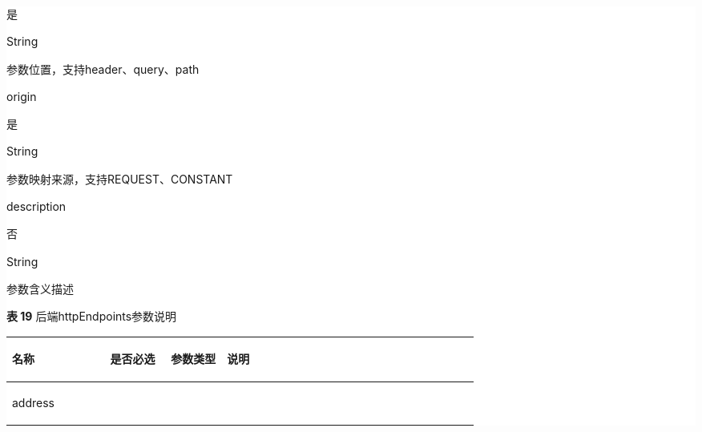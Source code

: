 </td>
<td class="cellrowborder" valign="top" width="13%" headers="mcps1.2.5.1.2 "><p id="p885843014319"><a name="p885843014319"></a><a name="p885843014319"></a>是</p>
</td>
<td class="cellrowborder" valign="top" width="12%" headers="mcps1.2.5.1.3 "><p id="p38581530133118"><a name="p38581530133118"></a><a name="p38581530133118"></a>String</p>
</td>
<td class="cellrowborder" valign="top" width="54%" headers="mcps1.2.5.1.4 "><p id="p8858153063116"><a name="p8858153063116"></a><a name="p8858153063116"></a>参数位置，支持header、query、path</p>
</td>
</tr>
<tr id="row843780132711"><td class="cellrowborder" valign="top" width="21%" headers="mcps1.2.5.1.1 "><p id="p5858530133116"><a name="p5858530133116"></a><a name="p5858530133116"></a>origin</p>
</td>
<td class="cellrowborder" valign="top" width="13%" headers="mcps1.2.5.1.2 "><p id="p08582307318"><a name="p08582307318"></a><a name="p08582307318"></a>是</p>
</td>
<td class="cellrowborder" valign="top" width="12%" headers="mcps1.2.5.1.3 "><p id="p8858330153118"><a name="p8858330153118"></a><a name="p8858330153118"></a>String</p>
</td>
<td class="cellrowborder" valign="top" width="54%" headers="mcps1.2.5.1.4 "><p id="p5858193011316"><a name="p5858193011316"></a><a name="p5858193011316"></a>参数映射来源，支持REQUEST、CONSTANT</p>
</td>
</tr>
<tr id="row128758406283"><td class="cellrowborder" valign="top" width="21%" headers="mcps1.2.5.1.1 "><p id="p685893010318"><a name="p685893010318"></a><a name="p685893010318"></a>description</p>
</td>
<td class="cellrowborder" valign="top" width="13%" headers="mcps1.2.5.1.2 "><p id="p685863013313"><a name="p685863013313"></a><a name="p685863013313"></a>否</p>
</td>
<td class="cellrowborder" valign="top" width="12%" headers="mcps1.2.5.1.3 "><p id="p15858173020313"><a name="p15858173020313"></a><a name="p15858173020313"></a>String</p>
</td>
<td class="cellrowborder" valign="top" width="54%" headers="mcps1.2.5.1.4 "><p id="p9858030173112"><a name="p9858030173112"></a><a name="p9858030173112"></a>参数含义描述</p>
</td>
</tr>
</tbody>
</table>

**表 19**  后端httpEndpoints参数说明

<a name="table1239533823112"></a>
<table><thead align="left"><tr id="row139611389311"><th class="cellrowborder" valign="top" width="21%" id="mcps1.2.5.1.1"><p id="p1439683815315"><a name="p1439683815315"></a><a name="p1439683815315"></a>名称</p>
</th>
<th class="cellrowborder" valign="top" width="13%" id="mcps1.2.5.1.2"><p id="p2396838203119"><a name="p2396838203119"></a><a name="p2396838203119"></a>是否必选</p>
</th>
<th class="cellrowborder" valign="top" width="12%" id="mcps1.2.5.1.3"><p id="p1139663833111"><a name="p1139663833111"></a><a name="p1139663833111"></a>参数类型</p>
</th>
<th class="cellrowborder" valign="top" width="54%" id="mcps1.2.5.1.4"><p id="p1396638123113"><a name="p1396638123113"></a><a name="p1396638123113"></a>说明</p>
</th>
</tr>
</thead>
<tbody><tr id="row1639663814318"><td class="cellrowborder" valign="top" width="21%" headers="mcps1.2.5.1.1 "><p id="p4169847802"><a name="p4169847802"></a><a name="p4169847802"></a>address</p>
</td>
